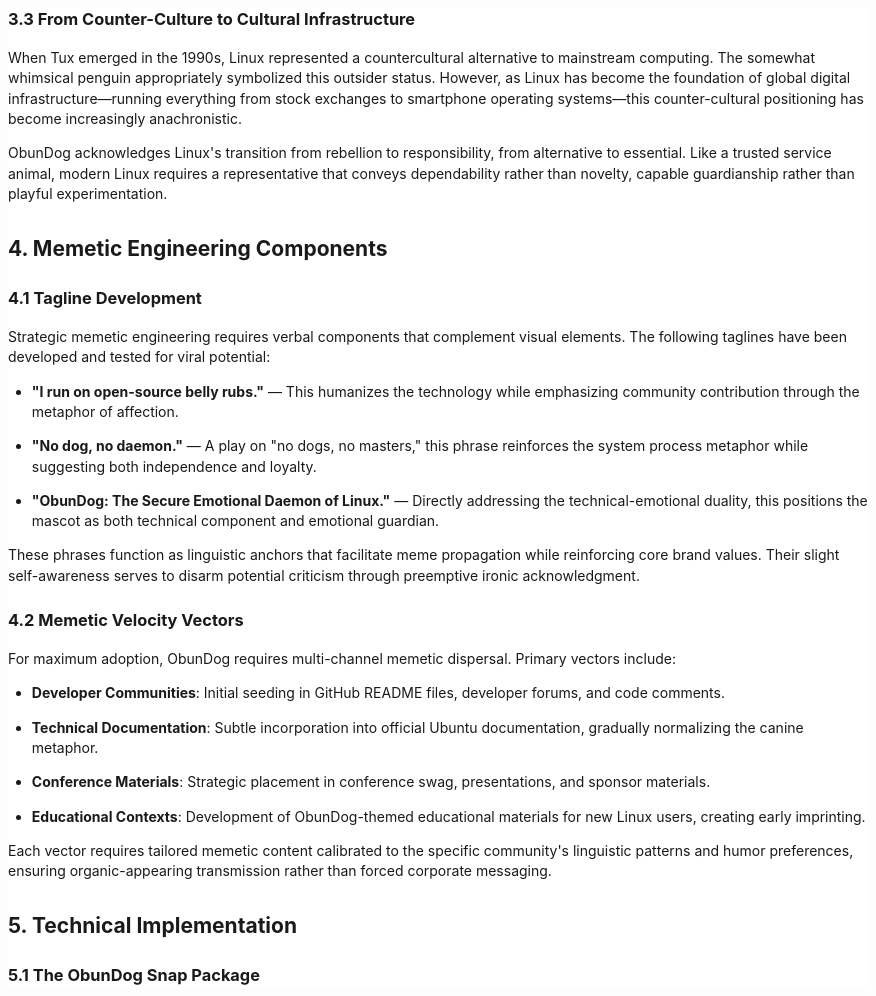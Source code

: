 ### 3.3 From Counter-Culture to Cultural Infrastructure

When Tux emerged in the 1990s, Linux represented a countercultural alternative to mainstream computing. The somewhat whimsical penguin appropriately symbolized this outsider status. However, as Linux has become the foundation of global digital infrastructure—running everything from stock exchanges to smartphone operating systems—this counter-cultural positioning has become increasingly anachronistic.

ObunDog acknowledges Linux's transition from rebellion to responsibility, from alternative to essential. Like a trusted service animal, modern Linux requires a representative that conveys dependability rather than novelty, capable guardianship rather than playful experimentation.

## 4. Memetic Engineering Components

### 4.1 Tagline Development

Strategic memetic engineering requires verbal components that complement visual elements. The following taglines have been developed and tested for viral potential:

- **"I run on open-source belly rubs."** — This humanizes the technology while emphasizing community contribution through the metaphor of affection.
  
- **"No dog, no daemon."** — A play on "no dogs, no masters," this phrase reinforces the system process metaphor while suggesting both independence and loyalty.
  
- **"ObunDog: The Secure Emotional Daemon of Linux."** — Directly addressing the technical-emotional duality, this positions the mascot as both technical component and emotional guardian.

These phrases function as linguistic anchors that facilitate meme propagation while reinforcing core brand values. Their slight self-awareness serves to disarm potential criticism through preemptive ironic acknowledgment.

### 4.2 Memetic Velocity Vectors

For maximum adoption, ObunDog requires multi-channel memetic dispersal. Primary vectors include:

- **Developer Communities**: Initial seeding in GitHub README files, developer forums, and code comments.
  
- **Technical Documentation**: Subtle incorporation into official Ubuntu documentation, gradually normalizing the canine metaphor.
  
- **Conference Materials**: Strategic placement in conference swag, presentations, and sponsor materials.
  
- **Educational Contexts**: Development of ObunDog-themed educational materials for new Linux users, creating early imprinting.

Each vector requires tailored memetic content calibrated to the specific community's linguistic patterns and humor preferences, ensuring organic-appearing transmission rather than forced corporate messaging.

## 5. Technical Implementation

### 5.1 The ObunDog Snap Package
